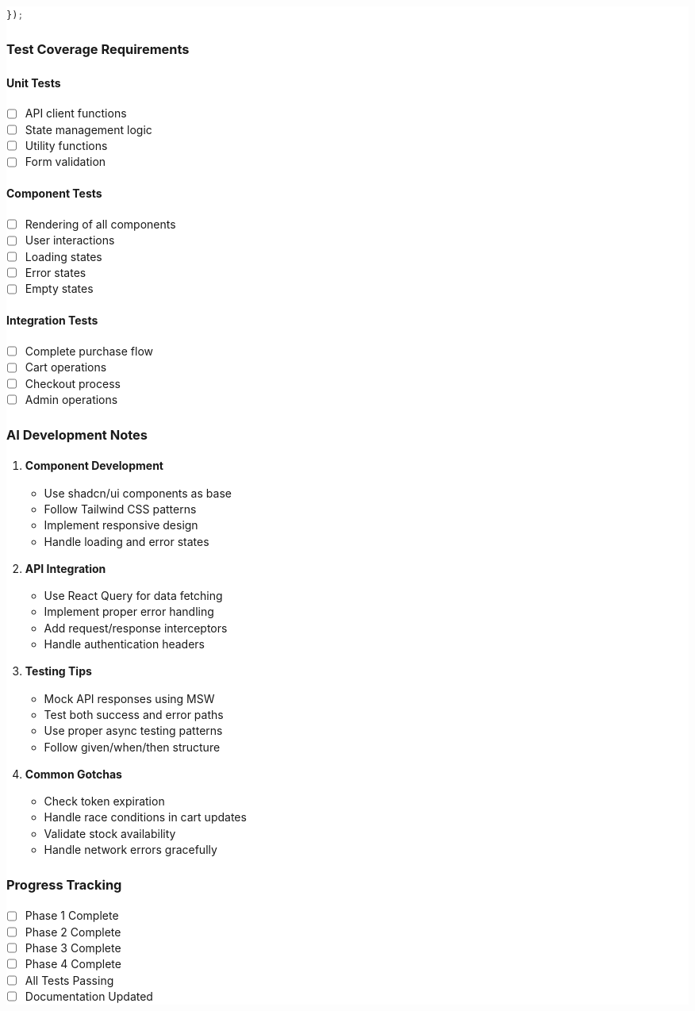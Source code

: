 ```typescript
});
```

### Test Coverage Requirements

#### Unit Tests
- [ ] API client functions
- [ ] State management logic
- [ ] Utility functions
- [ ] Form validation

#### Component Tests
- [ ] Rendering of all components
- [ ] User interactions
- [ ] Loading states
- [ ] Error states
- [ ] Empty states

#### Integration Tests
- [ ] Complete purchase flow
- [ ] Cart operations
- [ ] Checkout process
- [ ] Admin operations

### AI Development Notes

1. **Component Development**
   - Use shadcn/ui components as base
   - Follow Tailwind CSS patterns
   - Implement responsive design
   - Handle loading and error states

2. **API Integration**
   - Use React Query for data fetching
   - Implement proper error handling
   - Add request/response interceptors
   - Handle authentication headers

3. **Testing Tips**
   - Mock API responses using MSW
   - Test both success and error paths
   - Use proper async testing patterns
   - Follow given/when/then structure

4. **Common Gotchas**
   - Check token expiration
   - Handle race conditions in cart updates
   - Validate stock availability
   - Handle network errors gracefully

### Progress Tracking

- [ ] Phase 1 Complete
- [ ] Phase 2 Complete
- [ ] Phase 3 Complete
- [ ] Phase 4 Complete
- [ ] All Tests Passing
- [ ] Documentation Updated 